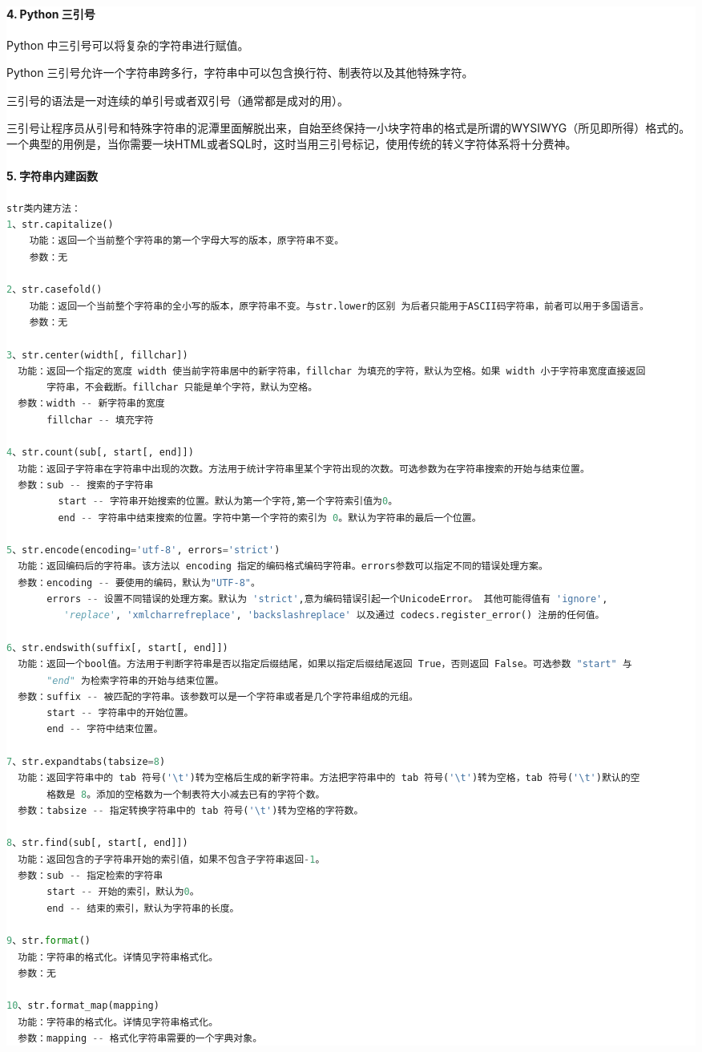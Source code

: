 #### 4. Python 三引号

Python 中三引号可以将复杂的字符串进行赋值。

Python 三引号允许一个字符串跨多行，字符串中可以包含换行符、制表符以及其他特殊字符。

三引号的语法是一对连续的单引号或者双引号（通常都是成对的用）。

三引号让程序员从引号和特殊字符串的泥潭里面解脱出来，自始至终保持一小块字符串的格式是所谓的WYSIWYG（所见即所得）格式的。一个典型的用例是，当你需要一块HTML或者SQL时，这时当用三引号标记，使用传统的转义字符体系将十分费神。

#### 5. 字符串内建函数

```python
str类内建方法：
1、str.capitalize()
	功能：返回一个当前整个字符串的第一个字母大写的版本，原字符串不变。
	参数：无
	
2、str.casefold()
	功能：返回一个当前整个字符串的全小写的版本，原字符串不变。与str.lower的区别 为后者只能用于ASCII码字符串，前者可以用于多国语言。
	参数：无
	
3、str.center(width[, fillchar])
  功能：返回一个指定的宽度 width 使当前字符串居中的新字符串，fillchar 为填充的字符，默认为空格。如果 width 小于字符串宽度直接返回         
       字符串，不会截断。fillchar 只能是单个字符，默认为空格。
  参数：width -- 新字符串的宽度
       fillchar -- 填充字符
       
4、str.count(sub[, start[, end]])
  功能：返回子字符串在字符串中出现的次数。方法用于统计字符串里某个字符出现的次数。可选参数为在字符串搜索的开始与结束位置。
  参数：sub -- 搜索的子字符串
  		 start -- 字符串开始搜索的位置。默认为第一个字符,第一个字符索引值为0。
  		 end -- 字符串中结束搜索的位置。字符中第一个字符的索引为 0。默认为字符串的最后一个位置。
  		 
5、str.encode(encoding='utf-8', errors='strict')
  功能：返回编码后的字符串。该方法以 encoding 指定的编码格式编码字符串。errors参数可以指定不同的错误处理方案。
  参数：encoding -- 要使用的编码，默认为"UTF-8"。
       errors -- 设置不同错误的处理方案。默认为 'strict',意为编码错误引起一个UnicodeError。 其他可能得值有 'ignore',        
          'replace', 'xmlcharrefreplace', 'backslashreplace' 以及通过 codecs.register_error() 注册的任何值。
          
6、str.endswith(suffix[, start[, end]])
  功能：返回一个bool值。方法用于判断字符串是否以指定后缀结尾，如果以指定后缀结尾返回 True，否则返回 False。可选参数 "start" 与  
       "end" 为检索字符串的开始与结束位置。
  参数：suffix -- 被匹配的字符串。该参数可以是一个字符串或者是几个字符串组成的元组。
       start -- 字符串中的开始位置。
       end -- 字符中结束位置。
       
7、str.expandtabs(tabsize=8)
  功能：返回字符串中的 tab 符号('\t')转为空格后生成的新字符串。方法把字符串中的 tab 符号('\t')转为空格，tab 符号('\t')默认的空
       格数是 8。添加的空格数为一个制表符大小减去已有的字符个数。
  参数：tabsize -- 指定转换字符串中的 tab 符号('\t')转为空格的字符数。

8、str.find(sub[, start[, end]])
  功能：返回包含的子字符串开始的索引值，如果不包含子字符串返回-1。
  参数：sub -- 指定检索的字符串
       start -- 开始的索引，默认为0。
       end -- 结束的索引，默认为字符串的长度。

9、str.format()
  功能：字符串的格式化。详情见字符串格式化。
  参数：无

10、str.format_map(mapping)
  功能：字符串的格式化。详情见字符串格式化。
  参数：mapping -- 格式化字符串需要的一个字典对象。
```